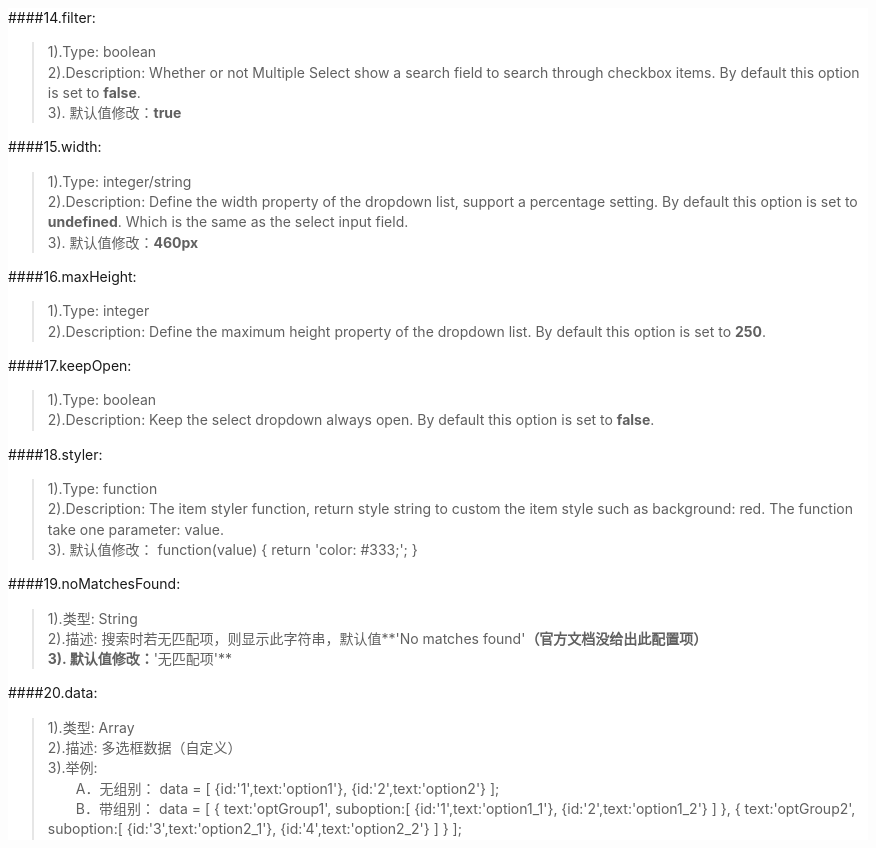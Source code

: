 ####14.filter:
>1).Type: boolean  
2).Description: Whether or not Multiple Select show a search field to search through checkbox items. By default this option is set to **false**.  
3). 默认值修改：**true**

####15.width:
>1).Type: integer/string  
2).Description: Define the width property of the dropdown list, support a percentage setting. By default this option is set to **undefined**. Which is the same as the select input field.  
3). 默认值修改：**460px**

####16.maxHeight:
>1).Type: integer  
2).Description: Define the maximum height property of the dropdown list. By default this option is set to **250**.

####17.keepOpen:
>1).Type: boolean  
2).Description: Keep the select dropdown always open. By default this option is set to **false**.

####18.styler:
>1).Type: function  
2).Description: The item styler function, return style string to custom the item style such as background: red. The function take one parameter: value.  
3). 默认值修改：
        function(value) {
       return 'color: #333;';
    }

####19.noMatchesFound:
>1).类型: String  
2).描述: 搜索时若无匹配项，则显示此字符串，默认值**'No matches found'**（官方文档没给出此配置项）  
3). 默认值修改：**'无匹配项'**

####20.data:
>1).类型: Array  
2).描述: 多选框数据（自定义）  
3).举例:  
&emsp;&emsp;A．无组别：
    data = [
    	{id:'1',text:'option1'},
    	{id:'2',text:'option2'}
    ];  
&emsp;&emsp;B．带组别：
    data = [
	    {
		    text:'optGroup1',
		    suboption:[
			    {id:'1',text:'option1_1'},
			    {id:'2',text:'option1_2'}
		    ]
	    },
	    {
		    text:'optGroup2',
		    suboption:[
			    {id:'3',text:'option2_1'},
			    {id:'4',text:'option2_2'}
		    ]
	    }
    ];
  